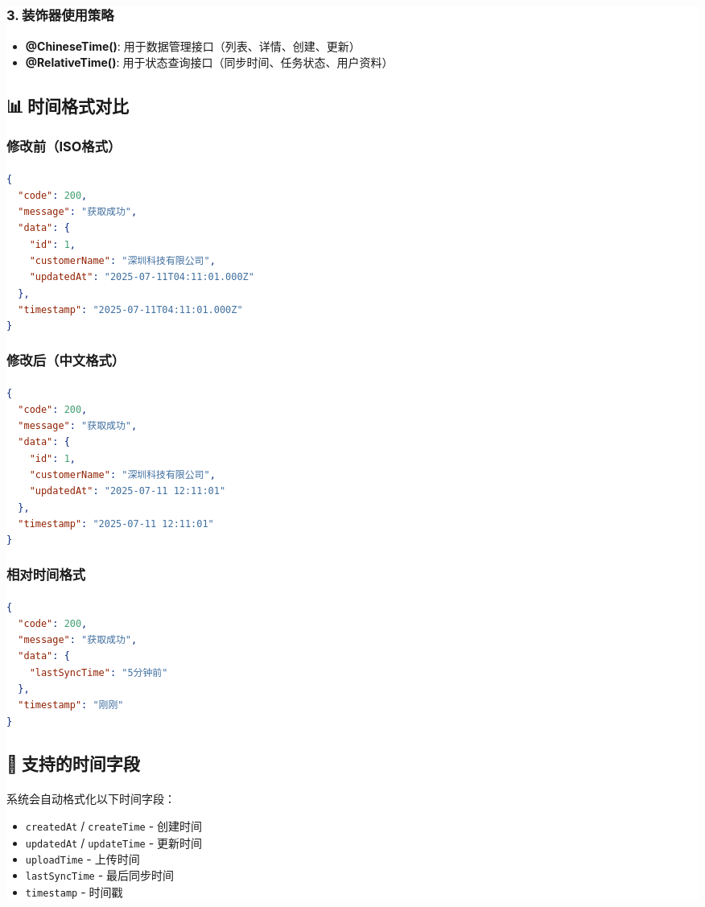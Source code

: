 ### 3. 装饰器使用策略
- **@ChineseTime()**: 用于数据管理接口（列表、详情、创建、更新）
- **@RelativeTime()**: 用于状态查询接口（同步时间、任务状态、用户资料）

## 📊 时间格式对比

### 修改前（ISO格式）
```json
{
  "code": 200,
  "message": "获取成功",
  "data": {
    "id": 1,
    "customerName": "深圳科技有限公司",
    "updatedAt": "2025-07-11T04:11:01.000Z"
  },
  "timestamp": "2025-07-11T04:11:01.000Z"
}
```

### 修改后（中文格式）
```json
{
  "code": 200,
  "message": "获取成功",
  "data": {
    "id": 1,
    "customerName": "深圳科技有限公司",
    "updatedAt": "2025-07-11 12:11:01"
  },
  "timestamp": "2025-07-11 12:11:01"
}
```

### 相对时间格式
```json
{
  "code": 200,
  "message": "获取成功",
  "data": {
    "lastSyncTime": "5分钟前"
  },
  "timestamp": "刚刚"
}
```

## 🎯 支持的时间字段

系统会自动格式化以下时间字段：
- `createdAt` / `createTime` - 创建时间
- `updatedAt` / `updateTime` - 更新时间
- `uploadTime` - 上传时间
- `lastSyncTime` - 最后同步时间
- `timestamp` - 时间戳
